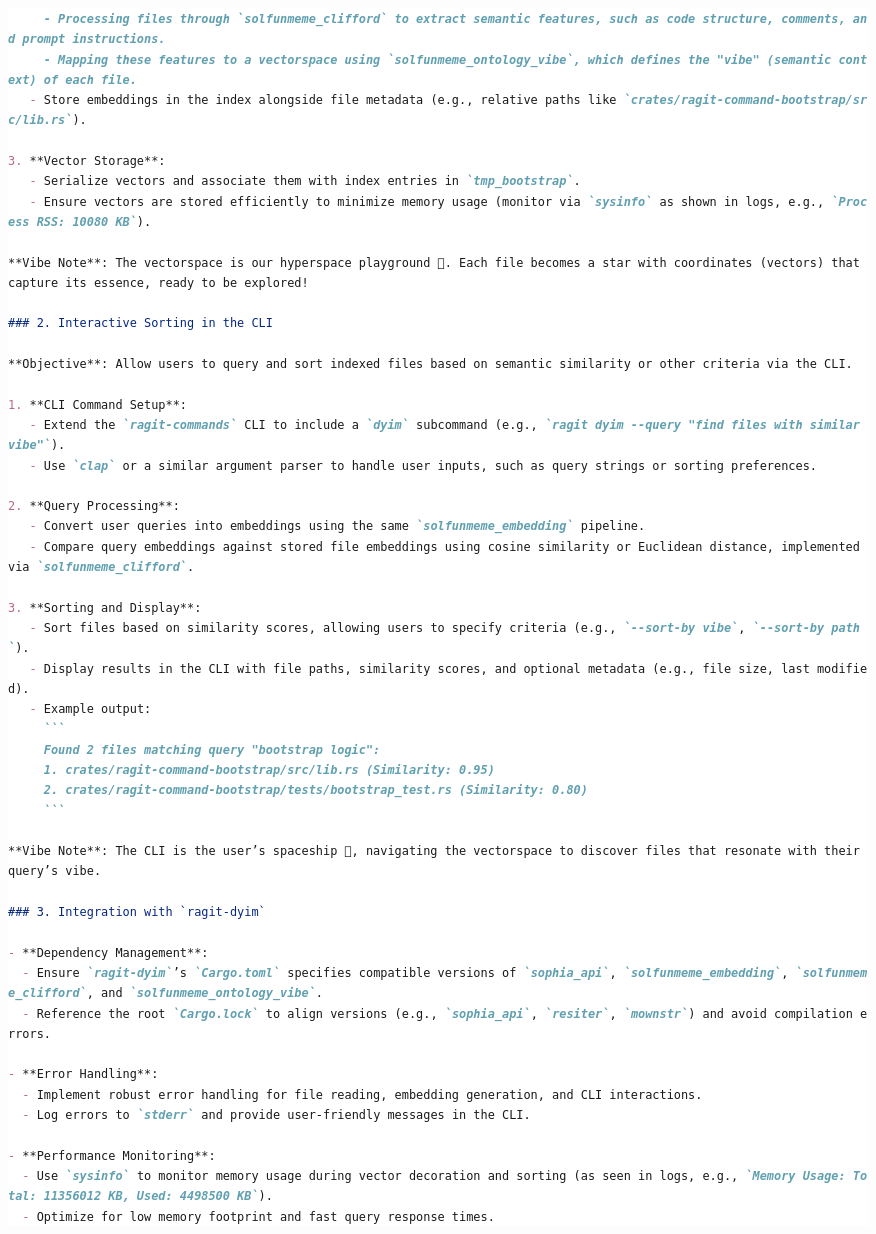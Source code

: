 ```markdown
     - Processing files through `solfunmeme_clifford` to extract semantic features, such as code structure, comments, and prompt instructions.
     - Mapping these features to a vectorspace using `solfunmeme_ontology_vibe`, which defines the "vibe" (semantic context) of each file.
   - Store embeddings in the index alongside file metadata (e.g., relative paths like `crates/ragit-command-bootstrap/src/lib.rs`).

3. **Vector Storage**:
   - Serialize vectors and associate them with index entries in `tmp_bootstrap`.
   - Ensure vectors are stored efficiently to minimize memory usage (monitor via `sysinfo` as shown in logs, e.g., `Process RSS: 10080 KB`).

**Vibe Note**: The vectorspace is our hyperspace playground 🌌. Each file becomes a star with coordinates (vectors) that capture its essence, ready to be explored!

### 2. Interactive Sorting in the CLI

**Objective**: Allow users to query and sort indexed files based on semantic similarity or other criteria via the CLI.

1. **CLI Command Setup**:
   - Extend the `ragit-commands` CLI to include a `dyim` subcommand (e.g., `ragit dyim --query "find files with similar vibe"`).
   - Use `clap` or a similar argument parser to handle user inputs, such as query strings or sorting preferences.

2. **Query Processing**:
   - Convert user queries into embeddings using the same `solfunmeme_embedding` pipeline.
   - Compare query embeddings against stored file embeddings using cosine similarity or Euclidean distance, implemented via `solfunmeme_clifford`.

3. **Sorting and Display**:
   - Sort files based on similarity scores, allowing users to specify criteria (e.g., `--sort-by vibe`, `--sort-by path`).
   - Display results in the CLI with file paths, similarity scores, and optional metadata (e.g., file size, last modified).
   - Example output:
     ```
     Found 2 files matching query "bootstrap logic":
     1. crates/ragit-command-bootstrap/src/lib.rs (Similarity: 0.95)
     2. crates/ragit-command-bootstrap/tests/bootstrap_test.rs (Similarity: 0.80)
     ```

**Vibe Note**: The CLI is the user’s spaceship 🚀, navigating the vectorspace to discover files that resonate with their query’s vibe.

### 3. Integration with `ragit-dyim`

- **Dependency Management**:
  - Ensure `ragit-dyim`’s `Cargo.toml` specifies compatible versions of `sophia_api`, `solfunmeme_embedding`, `solfunmeme_clifford`, and `solfunmeme_ontology_vibe`.
  - Reference the root `Cargo.lock` to align versions (e.g., `sophia_api`, `resiter`, `mownstr`) and avoid compilation errors.

- **Error Handling**:
  - Implement robust error handling for file reading, embedding generation, and CLI interactions.
  - Log errors to `stderr` and provide user-friendly messages in the CLI.

- **Performance Monitoring**:
  - Use `sysinfo` to monitor memory usage during vector decoration and sorting (as seen in logs, e.g., `Memory Usage: Total: 11356012 KB, Used: 4498500 KB`).
  - Optimize for low memory footprint and fast query response times.

```